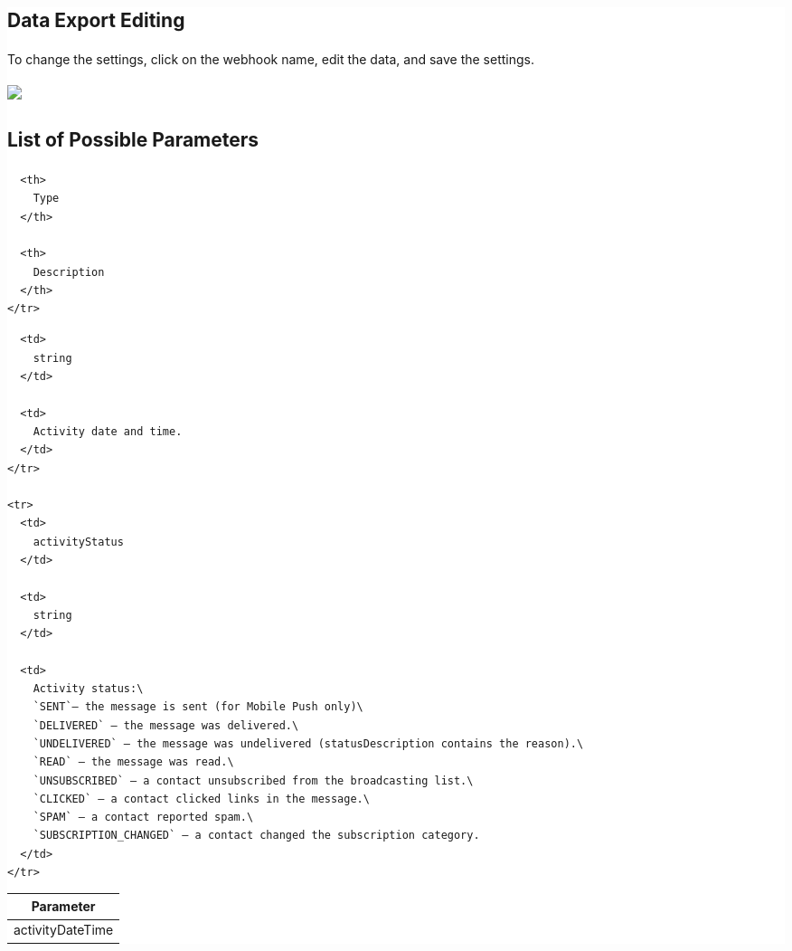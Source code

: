 ## Data Export Editing

To change the settings, click on the webhook name, edit the data, and save the settings.

<Image align="center" width="80% " src="https://files.readme.io/f39d22d98d9ceeaca518988a5a566c8e5215075e197b06b0aa40f61b0c15f9ed-webhooks-for-tracking-activity-08.gif" />

## List of Possible Parameters

<Table align={["left","left","left"]}>
  <thead>
    <tr>
      <th>
        Parameter
      </th>

      <th>
        Type
      </th>

      <th>
        Description
      </th>
    </tr>
  </thead>

  <tbody>
    <tr>
      <td>
        activityDateTime
      </td>

      <td>
        string
      </td>

      <td>
        Activity date and time.
      </td>
    </tr>

    <tr>
      <td>
        activityStatus
      </td>

      <td>
        string
      </td>

      <td>
        Activity status:\
        `SENT`– the message is sent (for Mobile Push only)\
        `DELIVERED` – the message was delivered.\
        `UNDELIVERED` – the message was undelivered (statusDescription contains the reason).\
        `READ` – the message was read.\
        `UNSUBSCRIBED` – a contact unsubscribed from the broadcasting list.\
        `CLICKED` – a contact clicked links in the message.\
        `SPAM` – a contact reported spam.\
        `SUBSCRIPTION_CHANGED` – a contact changed the subscription category.
      </td>
    </tr>
